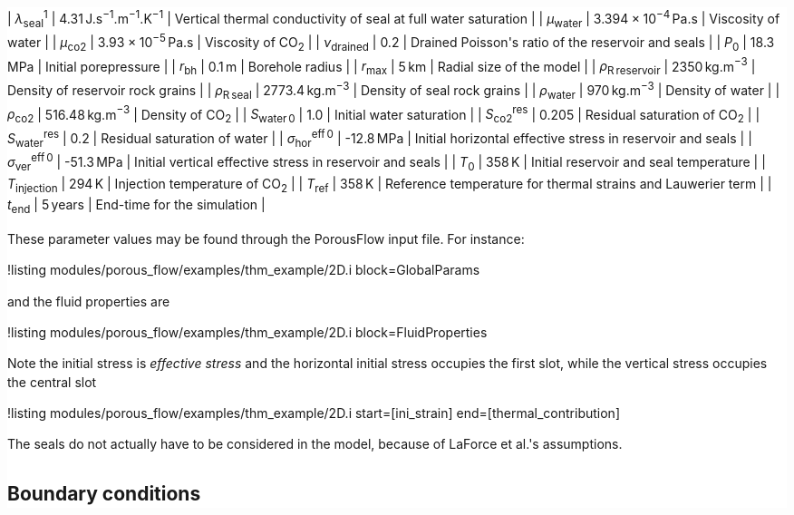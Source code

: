 | $\lambda_{\mathrm{seal}}^{1}$  | 4.31$\,$J.s$^{-1}$.m$^{-1}$.K$^{-1}$  |  Vertical thermal conductivity of seal at full water saturation  |
| $\mu_{\mathrm{water}}$  |  $3.394\times 10^{-4}\,$Pa.s  |  Viscosity of water  |
| $\mu_{\mathrm{co2}}$  |  $3.93\times 10^{-5}\,$Pa.s  |  Viscosity of CO$_{2}$  |
| $\nu_{\mathrm{drained}}$  |  0.2  |  Drained Poisson's ratio of the reservoir and seals  |
| $P_{0}$  |  18.3$\,$MPa  |  Initial porepressure  |
| $r_{\mathrm{bh}}$  |  0.1$\,$m  |  Borehole radius  |
| $r_{\mathrm{max}}$  |  5$\,$km  |  Radial size of the model  |
| $\rho_{\mathrm{R\,reservoir}}$  |  2350$\,$kg.m$^{-3}$  |  Density of reservoir rock grains  |
| $\rho_{\mathrm{R\,seal}}$  |  2773.4$\,$kg.m$^{-3}$  |  Density of seal rock grains  |
| $\rho_{\mathrm{water}}$  |  970$\,$kg.m$^{-3}$  |  Density of water  |
| $\rho_{\mathrm{co2}}$  |  516.48$\,$kg.m$^{-3}$  |  Density of CO$_{2}$  |
| $S_{\mathrm{water\,0}}$  |  1.0  |  Initial water saturation  |
| $S_{\mathrm{co2}}^{\mathrm{res}}$  |  0.205  |  Residual saturation of CO$_{2}$  |
| $S_{\mathrm{water}}^{\mathrm{res}}$  |  0.2  |  Residual saturation of water  |
| $\sigma_{\mathrm{hor}}^{\mathrm{eff\,0}}$  |  -12.8$\,$MPa  |  Initial horizontal effective stress in reservoir and seals  |
| $\sigma_{\mathrm{ver}}^{\mathrm{eff\,0}}$  |  -51.3$\,$MPa  |  Initial vertical effective stress in reservoir and seals  |
| $T_{0}$  |  358$\,$K  |  Initial reservoir and seal temperature  |
| $T_{\mathrm{injection}}$  |  294$\,$K  |  Injection temperature of CO$_{2}$  |
| $T_{\mathrm{ref}}$  |  358$\,$K  |  Reference temperature for thermal strains and Lauwerier term |
| $t_{\mathrm{end}}$  |  5$\,$years  |  End-time for the simulation  |

These parameter values may be found through the PorousFlow input file.  For instance:

!listing modules/porous_flow/examples/thm_example/2D.i block=GlobalParams

and the fluid properties are

!listing modules/porous_flow/examples/thm_example/2D.i block=FluidProperties

Note the initial stress is *effective stress* and the horizontal initial stress occupies the first slot, while the vertical stress occupies the central slot

!listing modules/porous_flow/examples/thm_example/2D.i start=[ini_strain] end=[thermal_contribution]

The seals do not actually have to be considered in the model, because of LaForce et al.'s assumptions.

## Boundary conditions
